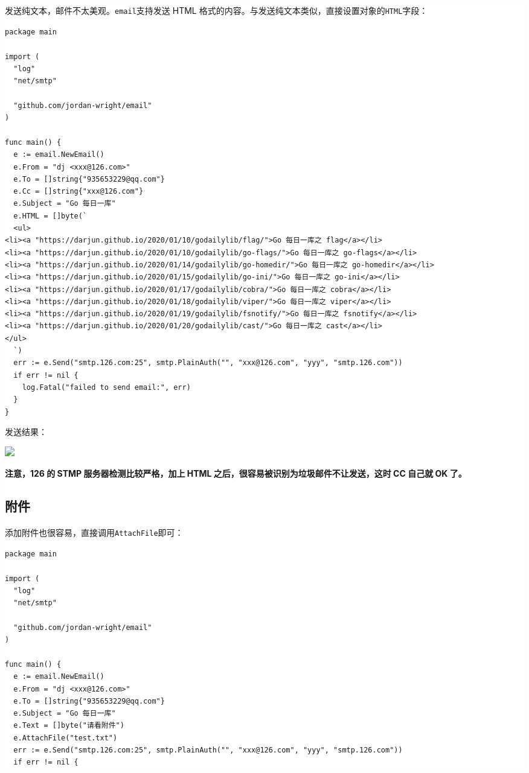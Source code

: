 发送纯文本，邮件不太美观。`email`支持发送 HTML 格式的内容。与发送纯文本类似，直接设置对象的`HTML`字段：

```golang
package main

import (
  "log"
  "net/smtp"

  "github.com/jordan-wright/email"
)

func main() {
  e := email.NewEmail()
  e.From = "dj <xxx@126.com>"
  e.To = []string{"935653229@qq.com"}
  e.Cc = []string{"xxx@126.com"}
  e.Subject = "Go 每日一库"
  e.HTML = []byte(`
  <ul>
<li><a "https://darjun.github.io/2020/01/10/godailylib/flag/">Go 每日一库之 flag</a></li>
<li><a "https://darjun.github.io/2020/01/10/godailylib/go-flags/">Go 每日一库之 go-flags</a></li>
<li><a "https://darjun.github.io/2020/01/14/godailylib/go-homedir/">Go 每日一库之 go-homedir</a></li>
<li><a "https://darjun.github.io/2020/01/15/godailylib/go-ini/">Go 每日一库之 go-ini</a></li>
<li><a "https://darjun.github.io/2020/01/17/godailylib/cobra/">Go 每日一库之 cobra</a></li>
<li><a "https://darjun.github.io/2020/01/18/godailylib/viper/">Go 每日一库之 viper</a></li>
<li><a "https://darjun.github.io/2020/01/19/godailylib/fsnotify/">Go 每日一库之 fsnotify</a></li>
<li><a "https://darjun.github.io/2020/01/20/godailylib/cast/">Go 每日一库之 cast</a></li>
</ul>
  `)
  err := e.Send("smtp.126.com:25", smtp.PlainAuth("", "xxx@126.com", "yyy", "smtp.126.com"))
  if err != nil {
    log.Fatal("failed to send email:", err)
  }
}
```

发送结果：

![](/img/in-post/godailylib/email4.png#center)

**注意，126 的 STMP 服务器检测比较严格，加上 HTML 之后，很容易被识别为垃圾邮件不让发送，这时 CC 自己就 OK 了。**

## 附件

添加附件也很容易，直接调用`AttachFile`即可：

```golang
package main

import (
  "log"
  "net/smtp"

  "github.com/jordan-wright/email"
)

func main() {
  e := email.NewEmail()
  e.From = "dj <xxx@126.com>"
  e.To = []string{"935653229@qq.com"}
  e.Subject = "Go 每日一库"
  e.Text = []byte("请看附件")
  e.AttachFile("test.txt")
  err := e.Send("smtp.126.com:25", smtp.PlainAuth("", "xxx@126.com", "yyy", "smtp.126.com"))
  if err != nil {
```